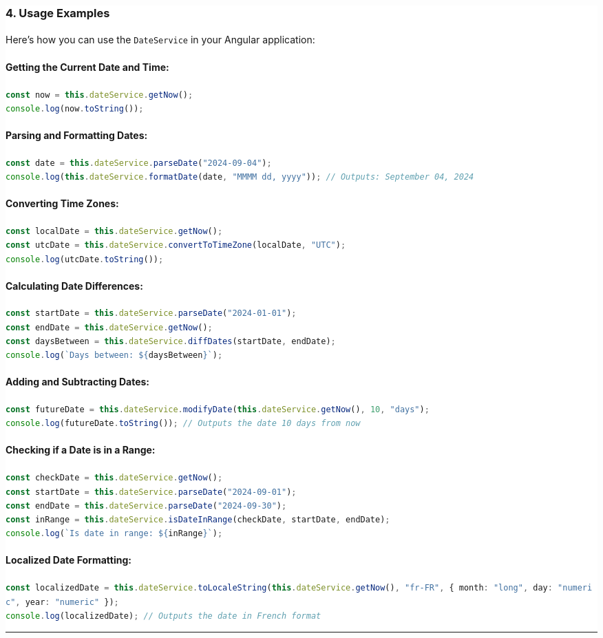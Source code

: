 ### 4. **Usage Examples**

Here’s how you can use the `DateService` in your Angular application:

#### Getting the Current Date and Time:

```typescript
const now = this.dateService.getNow();
console.log(now.toString());
```

#### Parsing and Formatting Dates:

```typescript
const date = this.dateService.parseDate("2024-09-04");
console.log(this.dateService.formatDate(date, "MMMM dd, yyyy")); // Outputs: September 04, 2024
```

#### Converting Time Zones:

```typescript
const localDate = this.dateService.getNow();
const utcDate = this.dateService.convertToTimeZone(localDate, "UTC");
console.log(utcDate.toString());
```

#### Calculating Date Differences:

```typescript
const startDate = this.dateService.parseDate("2024-01-01");
const endDate = this.dateService.getNow();
const daysBetween = this.dateService.diffDates(startDate, endDate);
console.log(`Days between: ${daysBetween}`);
```

#### Adding and Subtracting Dates:

```typescript
const futureDate = this.dateService.modifyDate(this.dateService.getNow(), 10, "days");
console.log(futureDate.toString()); // Outputs the date 10 days from now
```

#### Checking if a Date is in a Range:

```typescript
const checkDate = this.dateService.getNow();
const startDate = this.dateService.parseDate("2024-09-01");
const endDate = this.dateService.parseDate("2024-09-30");
const inRange = this.dateService.isDateInRange(checkDate, startDate, endDate);
console.log(`Is date in range: ${inRange}`);
```

#### Localized Date Formatting:

```typescript
const localizedDate = this.dateService.toLocaleString(this.dateService.getNow(), "fr-FR", { month: "long", day: "numeric", year: "numeric" });
console.log(localizedDate); // Outputs the date in French format
```

---
